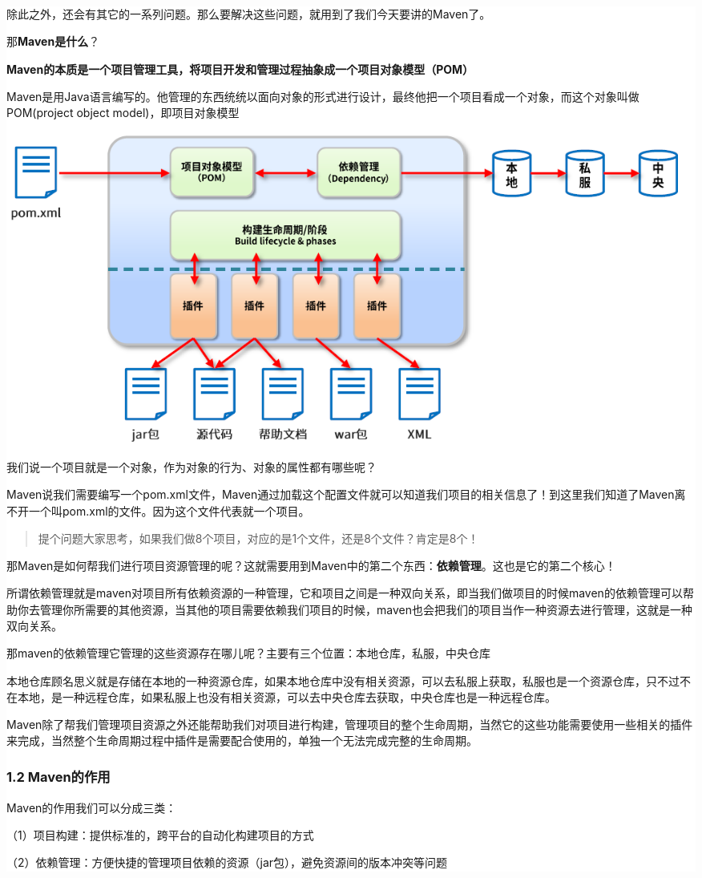 除此之外，还会有其它的一系列问题。那么要解决这些问题，就用到了我们今天要讲的Maven了。



那**Maven是什么**？

​	**Maven的本质是一个项目管理工具，将项目开发和管理过程抽象成一个项目对象模型（POM）**

Maven是用Java语言编写的。他管理的东西统统以面向对象的形式进行设计，最终他把一个项目看成一个对象，而这个对象叫做POM(project  object model)，即项目对象模型

![](./img/2.png)

我们说一个项目就是一个对象，作为对象的行为、对象的属性都有哪些呢？

Maven说我们需要编写一个pom.xml文件，Maven通过加载这个配置文件就可以知道我们项目的相关信息了！到这里我们知道了Maven离不开一个叫pom.xml的文件。因为这个文件代表就一个项目。

>提个问题大家思考，如果我们做8个项目，对应的是1个文件，还是8个文件？肯定是8个！

那Maven是如何帮我们进行项目资源管理的呢？这就需要用到Maven中的第二个东西：**依赖管理**。这也是它的第二个核心！

所谓依赖管理就是maven对项目所有依赖资源的一种管理，它和项目之间是一种双向关系，即当我们做项目的时候maven的依赖管理可以帮助你去管理你所需要的其他资源，当其他的项目需要依赖我们项目的时候，maven也会把我们的项目当作一种资源去进行管理，这就是一种双向关系。

那maven的依赖管理它管理的这些资源存在哪儿呢？主要有三个位置：本地仓库，私服，中央仓库

本地仓库顾名思义就是存储在本地的一种资源仓库，如果本地仓库中没有相关资源，可以去私服上获取，私服也是一个资源仓库，只不过不在本地，是一种远程仓库，如果私服上也没有相关资源，可以去中央仓库去获取，中央仓库也是一种远程仓库。

Maven除了帮我们管理项目资源之外还能帮助我们对项目进行构建，管理项目的整个生命周期，当然它的这些功能需要使用一些相关的插件来完成，当然整个生命周期过程中插件是需要配合使用的，单独一个无法完成完整的生命周期。

### 1.2 Maven的作用

Maven的作用我们可以分成三类：

（1）项目构建：提供标准的，跨平台的自动化构建项目的方式

（2）依赖管理：方便快捷的管理项目依赖的资源（jar包），避免资源间的版本冲突等问题
